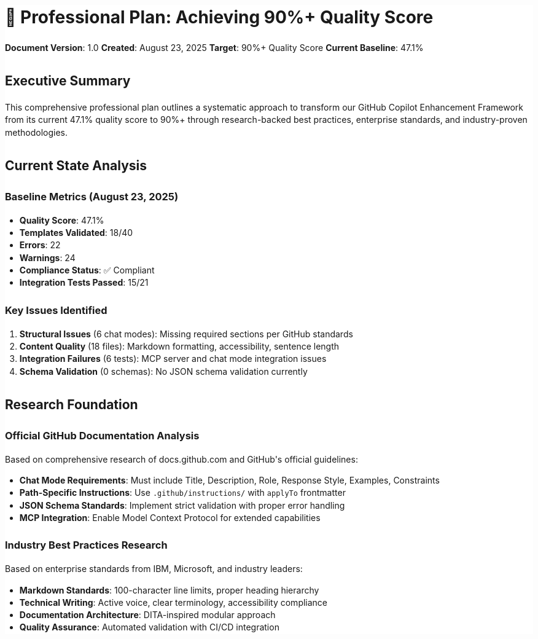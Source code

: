 # 🎯 Professional Plan: Achieving 90%+ Quality Score

**Document Version**: 1.0
**Created**: August 23, 2025
**Target**: 90%+ Quality Score
**Current Baseline**: 47.1%

## Executive Summary

This comprehensive professional plan outlines a systematic approach to transform our GitHub Copilot Enhancement Framework from its current 47.1% quality score to 90%+ through research-backed best practices, enterprise standards, and industry-proven methodologies.

## Current State Analysis

### Baseline Metrics (August 23, 2025)

- **Quality Score**: 47.1%
- **Templates Validated**: 18/40
- **Errors**: 22
- **Warnings**: 24
- **Compliance Status**: ✅ Compliant
- **Integration Tests Passed**: 15/21

### Key Issues Identified

1. **Structural Issues** (6 chat modes): Missing required sections per GitHub standards
2. **Content Quality** (18 files): Markdown formatting, accessibility, sentence length
3. **Integration Failures** (6 tests): MCP server and chat mode integration issues
4. **Schema Validation** (0 schemas): No JSON schema validation currently

## Research Foundation

### Official GitHub Documentation Analysis

Based on comprehensive research of docs.github.com and GitHub's official guidelines:

- **Chat Mode Requirements**: Must include Title, Description, Role, Response Style, Examples, Constraints
- **Path-Specific Instructions**: Use `.github/instructions/` with `applyTo` frontmatter
- **JSON Schema Standards**: Implement strict validation with proper error handling
- **MCP Integration**: Enable Model Context Protocol for extended capabilities

### Industry Best Practices Research

Based on enterprise standards from IBM, Microsoft, and industry leaders:

- **Markdown Standards**: 100-character line limits, proper heading hierarchy
- **Technical Writing**: Active voice, clear terminology, accessibility compliance
- **Documentation Architecture**: DITA-inspired modular approach
- **Quality Assurance**: Automated validation with CI/CD integration
